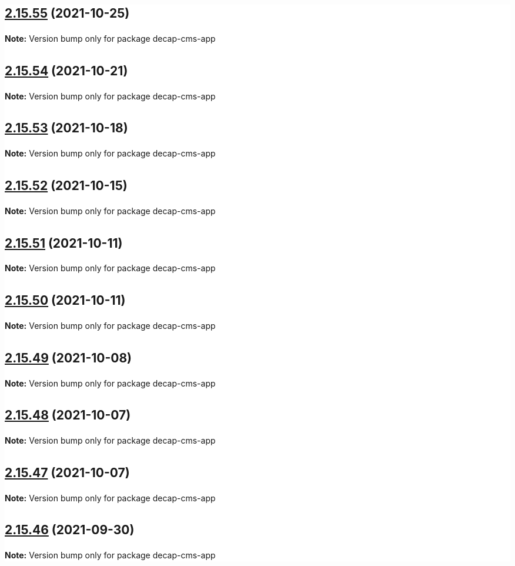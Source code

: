 ## [2.15.55](https://github.com/decaporg/decap-cms/compare/decap-cms-app@2.15.54...decap-cms-app@2.15.55) (2021-10-25)

**Note:** Version bump only for package decap-cms-app

## [2.15.54](https://github.com/decaporg/decap-cms/compare/decap-cms-app@2.15.53...decap-cms-app@2.15.54) (2021-10-21)

**Note:** Version bump only for package decap-cms-app

## [2.15.53](https://github.com/decaporg/decap-cms/compare/decap-cms-app@2.15.52...decap-cms-app@2.15.53) (2021-10-18)

**Note:** Version bump only for package decap-cms-app

## [2.15.52](https://github.com/decaporg/decap-cms/compare/decap-cms-app@2.15.51...decap-cms-app@2.15.52) (2021-10-15)

**Note:** Version bump only for package decap-cms-app

## [2.15.51](https://github.com/decaporg/decap-cms/compare/decap-cms-app@2.15.50...decap-cms-app@2.15.51) (2021-10-11)

**Note:** Version bump only for package decap-cms-app

## [2.15.50](https://github.com/decaporg/decap-cms/compare/decap-cms-app@2.15.49...decap-cms-app@2.15.50) (2021-10-11)

**Note:** Version bump only for package decap-cms-app

## [2.15.49](https://github.com/decaporg/decap-cms/compare/decap-cms-app@2.15.48...decap-cms-app@2.15.49) (2021-10-08)

**Note:** Version bump only for package decap-cms-app

## [2.15.48](https://github.com/decaporg/decap-cms/compare/decap-cms-app@2.15.47...decap-cms-app@2.15.48) (2021-10-07)

**Note:** Version bump only for package decap-cms-app

## [2.15.47](https://github.com/decaporg/decap-cms/compare/decap-cms-app@2.15.46...decap-cms-app@2.15.47) (2021-10-07)

**Note:** Version bump only for package decap-cms-app

## [2.15.46](https://github.com/decaporg/decap-cms/compare/decap-cms-app@2.15.45...decap-cms-app@2.15.46) (2021-09-30)

**Note:** Version bump only for package decap-cms-app
